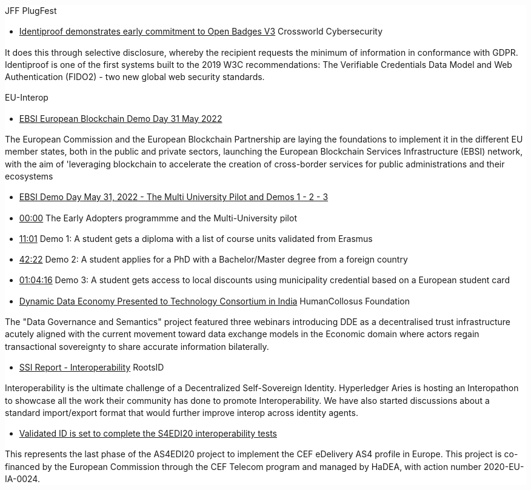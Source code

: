 

JFF PlugFest

* [Identiproof demonstrates early commitment to Open Badges V3](https://www.crosswordcybersecurity.com/post/identiproof-demonstrates-early-commitment-to-open-badges-v3) Crossworld Cybersecurity

It does this through selective disclosure, whereby the recipient requests the minimum of information in conformance with GDPR. Identiproof is one of the first systems built to the 2019 W3C recommendations: The Verifiable Credentials Data Model and Web Authentication (FIDO2) - two new global web security standards.

EU-Interop

* [EBSI European Blockchain Demo Day 31 May 2022](https://www.validatedid.com/post-en/ebsi-european-blockchain-demo-day-31-may-2022)

The European Commission and the European Blockchain Partnership are laying the foundations to implement it in the different EU member states, both in the public and private sectors, launching the European Blockchain Services Infrastructure (EBSI) network, with the aim of 'leveraging blockchain to accelerate the creation of cross-border services for public administrations and their ecosystems

* [EBSI Demo Day May 31, 2022 - The Multi University Pilot and Demos 1 - 2 - 3](https://www.youtube.com/watch?v=54WrOZ2IEZE)

* [00:00](https://www.youtube.com/watch?v=54WrOZ2IEZE&t=0s) The Early Adopters programmme and the Multi-University pilot

* [11:01](https://www.youtube.com/watch?v=54WrOZ2IEZE&t=661s) Demo 1: A student gets a diploma with a list of course units validated from Erasmus

* [42:22](https://www.youtube.com/watch?v=54WrOZ2IEZE&t=2542s) Demo 2: A student applies for a PhD with a Bachelor/Master degree from a foreign country

* [01:04:16](https://www.youtube.com/watch?v=54WrOZ2IEZE&t=3856s) Demo 3: A student gets access to local discounts using municipality credential based on a European student card



* [Dynamic Data Economy Presented to Technology Consortium in India](https://humancolossus.foundation/blog/dde-amp-hasgeek) HumanCollosus Foundation

The "Data Governance and Semantics" project featured three webinars introducing DDE as a decentralised trust infrastructure acutely aligned with the current movement toward data exchange models in the Economic domain where actors regain transactional sovereignty to share accurate information bilaterally.

* [SSI Report - Interoperability](https://www.youtube.com/watch?v=ezInITzb9p4) RootsID

Interoperability is the ultimate challenge of a Decentralized Self-Sovereign Identity. Hyperledger Aries is hosting an Interopathon to showcase all the work their community has done to promote Interoperability. We have also started discussions about a standard import/export format that would further improve interop across identity agents.

* [Validated ID is set to complete the S4EDI20 interoperability tests](https://www.validatedid.com/post-en/validated-id-is-set-to-complete-the-as4edi20-interoperability-tests)

This represents the last phase of the AS4EDI20 project to implement the CEF eDelivery AS4 profile in Europe. This project is co-financed by the European Commission through the CEF Telecom program and managed by HaDEA, with action number 2020-EU-IA-0024.
